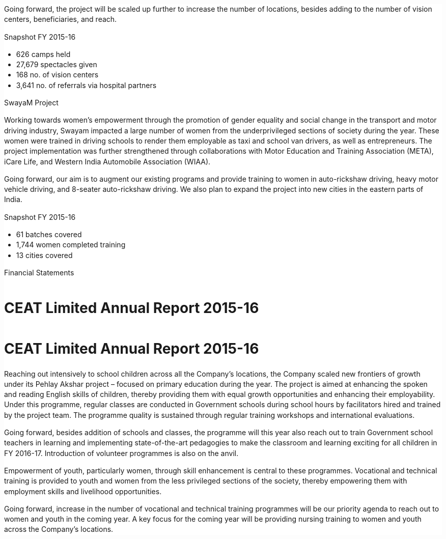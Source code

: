 Going forward, the project will be scaled up further to increase the number of locations, besides adding to the number of vision centers, beneficiaries, and reach.

Snapshot FY 2015-16

- 626 camps held
- 27,679 spectacles given
- 168 no. of vision centers
- 3,641 no. of referrals via hospital partners

SwayaM Project

Working towards women’s empowerment through the promotion of gender equality and social change in the transport and motor driving industry, Swayam impacted a large number of women from the underprivileged sections of society during the year. These women were trained in driving schools to render them employable as taxi and school van drivers, as well as entrepreneurs. The project implementation was further strengthened through collaborations with Motor Education and Training Association (META), iCare Life, and Western India Automobile Association (WIAA).

Going forward, our aim is to augment our existing programs and provide training to women in auto-rickshaw driving, heavy motor vehicle driving, and 8-seater auto-rickshaw driving. We also plan to expand the project into new cities in the eastern parts of India.

Snapshot FY 2015-16

- 61 batches covered
- 1,744 women completed training
- 13 cities covered

Financial Statements

# CEAT Limited Annual Report 2015-16

# CEAT Limited Annual Report 2015-16

Reaching out intensively to school children across all the Company’s locations, the Company scaled new frontiers of growth under its Pehlay Akshar project – focused on primary education during the year. The project is aimed at enhancing the spoken and reading English skills of children, thereby providing them with equal growth opportunities and enhancing their employability. Under this programme, regular classes are conducted in Government schools during school hours by facilitators hired and trained by the project team. The programme quality is sustained through regular training workshops and international evaluations.

Going forward, besides addition of schools and classes, the programme will this year also reach out to train Government school teachers in learning and implementing state-of-the-art pedagogies to make the classroom and learning exciting for all children in FY 2016-17. Introduction of volunteer programmes is also on the anvil.

Empowerment of youth, particularly women, through skill enhancement is central to these programmes. Vocational and technical training is provided to youth and women from the less privileged sections of the society, thereby empowering them with employment skills and livelihood opportunities.

Going forward, increase in the number of vocational and technical training programmes will be our priority agenda to reach out to women and youth in the coming year. A key focus for the coming year will be providing nursing training to women and youth across the Company’s locations.
